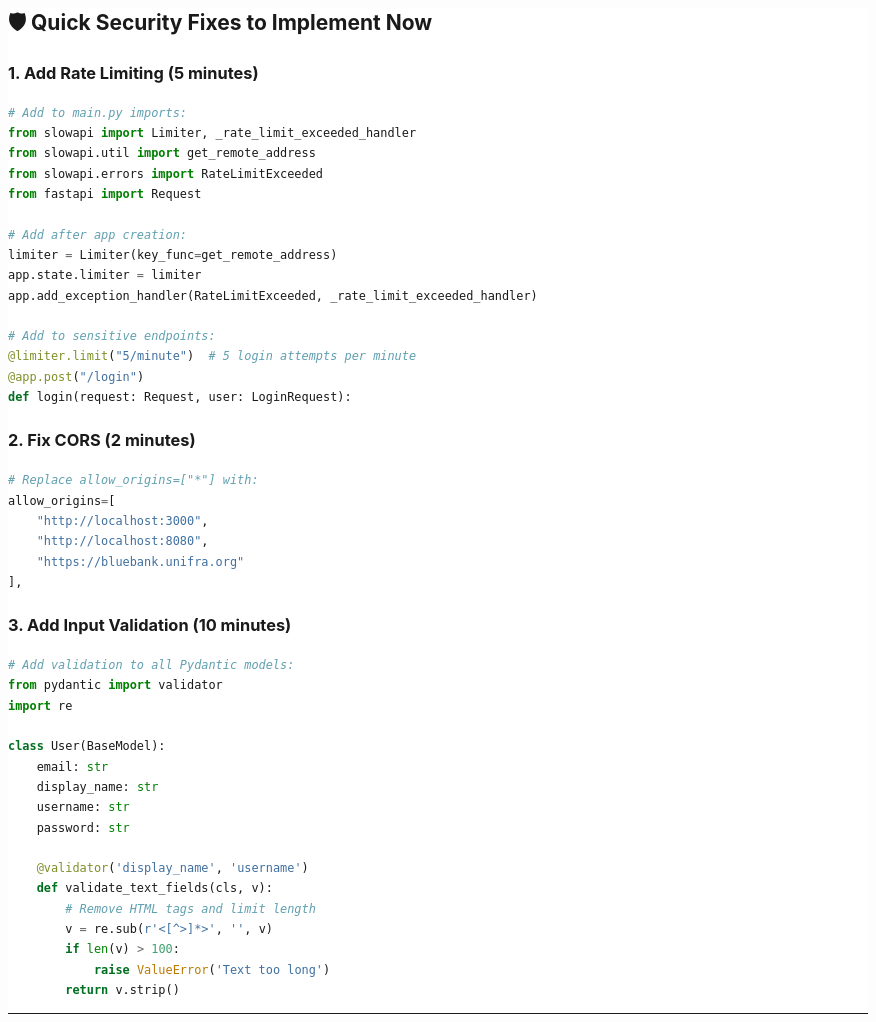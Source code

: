 
## 🛡️ **Quick Security Fixes to Implement Now**

### **1. Add Rate Limiting** (5 minutes)
```python
# Add to main.py imports:
from slowapi import Limiter, _rate_limit_exceeded_handler
from slowapi.util import get_remote_address
from slowapi.errors import RateLimitExceeded
from fastapi import Request

# Add after app creation:
limiter = Limiter(key_func=get_remote_address)
app.state.limiter = limiter
app.add_exception_handler(RateLimitExceeded, _rate_limit_exceeded_handler)

# Add to sensitive endpoints:
@limiter.limit("5/minute")  # 5 login attempts per minute
@app.post("/login")
def login(request: Request, user: LoginRequest):
```

### **2. Fix CORS** (2 minutes)
```python
# Replace allow_origins=["*"] with:
allow_origins=[
    "http://localhost:3000",
    "http://localhost:8080",
    "https://bluebank.unifra.org"
],
```

### **3. Add Input Validation** (10 minutes)
```python
# Add validation to all Pydantic models:
from pydantic import validator
import re

class User(BaseModel):
    email: str
    display_name: str
    username: str
    password: str
    
    @validator('display_name', 'username')
    def validate_text_fields(cls, v):
        # Remove HTML tags and limit length
        v = re.sub(r'<[^>]*>', '', v)
        if len(v) > 100:
            raise ValueError('Text too long')
        return v.strip()
```

---
